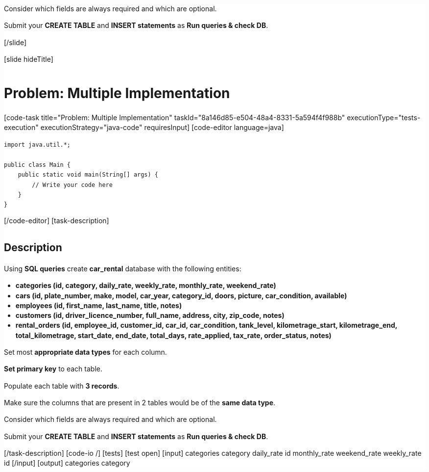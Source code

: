 Consider which fields are always required and which are optional.

Submit your **CREATE TABLE** and **INSERT statements** as **Run queries & check DB**.

[/slide]

[slide hideTitle]

# Problem: Multiple Implementation

[code-task title="Problem: Multiple Implementation" taskId="8a146d85-e504-48a4-8331-5a594f4f988b" executionType="tests-execution" executionStrategy="java-code" requiresInput]
[code-editor language=java]

```
import java.util.*;

public class Main {
    public static void main(String[] args) {
        // Write your code here
    }
}
```

[/code-editor]
[task-description]

## Description

Using **SQL queries** create **car_rental** database with the following entities:

- **categories (id, category, daily_rate, weekly_rate, monthly_rate, weekend_rate)**
- **cars (id, plate_number, make, model, car_year, category_id, doors, picture, car_condition, available)**
- **employees (id, first_name, last_name, title, notes)**
- **customers (id, driver_licence_number, full_name, address, city, zip_code, notes)**
- **rental_orders (id, employee_id, customer_id, car_id, car_condition, tank_level, kilometrage_start, kilometrage_end, total_kilometrage, start_date, end_date, total_days, rate_applied, tax_rate, order_status, notes)**

Set most **appropriate data types** for each column.

**Set primary key** to each table.

Populate each table with **3 records**.

Make sure the columns that are present in 2 tables would be of the **same data type**.

Consider which fields are always required and which are optional.

Submit your **CREATE TABLE** and **INSERT statements** as **Run queries & check DB**.

[/task-description]
[code-io /]
[tests]
[test open]
[input]
categories
category
daily_rate
id
monthly_rate
weekend_rate
weekly_rate
id
[/input]
[output]
categories
category